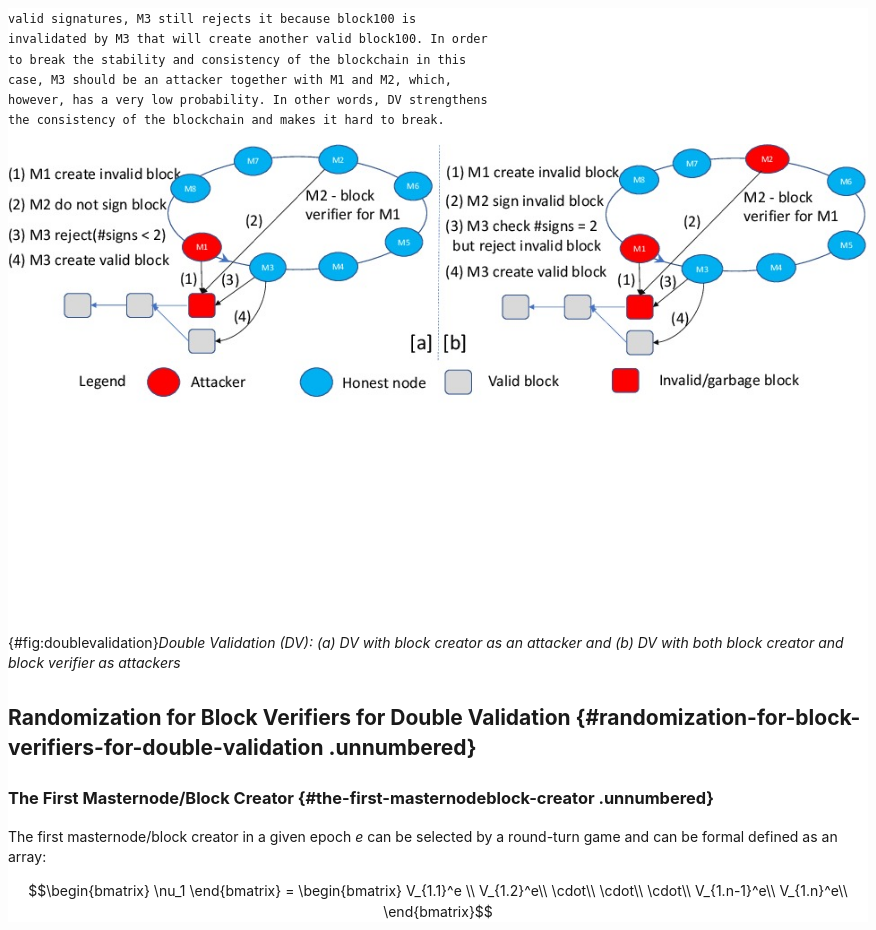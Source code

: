     valid signatures, M3 still rejects it because block100 is
    invalidated by M3 that will create another valid block100. In order
    to break the stability and consistency of the blockchain in this
    case, M3 should be an attacker together with M1 and M2, which,
    however, has a very low probability. In other words, DV strengthens
    the consistency of the blockchain and makes it hard to break.


![doublevalidatioin](figures/doublevalidation.jpg){#fig:doublevalidation}*Double Validation (DV): (a) DV with block creator as an attacker and (b) DV with both block creator and block verifier as attackers*

Randomization for Block Verifiers for Double Validation {#randomization-for-block-verifiers-for-double-validation .unnumbered}
----

### The First Masternode/Block Creator {#the-first-masternodeblock-creator .unnumbered}

The first masternode/block creator in a given epoch $e$ can be selected
by a round-turn game and can be formal defined as an array:

$$\begin{bmatrix} 
\nu_1
\end{bmatrix}
= \begin{bmatrix} 
V_{1.1}^e  \\
V_{1.2}^e\\
\cdot\\
\cdot\\
\cdot\\
V_{1.n-1}^e\\
V_{1.n}^e\\
\end{bmatrix}$$
